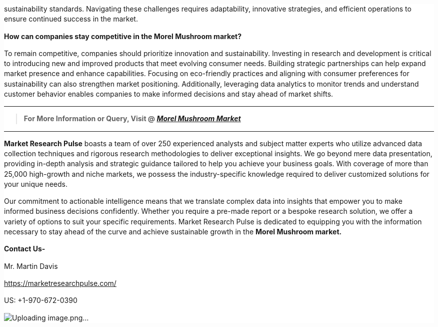 sustainability standards. Navigating these challenges requires adaptability, innovative strategies, and efficient operations to ensure continued success in the market.</p><p><strong>How can companies stay competitive in the Morel Mushroom market?</strong></p><p>To remain competitive, companies should prioritize innovation and sustainability. Investing in research and development is critical to introducing new and improved products that meet evolving consumer needs. Building strategic partnerships can help expand market presence and enhance capabilities. Focusing on eco-friendly practices and aligning with consumer preferences for sustainability can also strengthen market positioning. Additionally, leveraging data analytics to monitor trends and understand customer behavior enables companies to make informed decisions and stay ahead of market shifts.</p><hr /><blockquote><p><strong>For More Information or Query, Visit @&nbsp;<em><a href="https://marketresearchpulse.com/report/66816/morel-mushroom-market?utm_source=Linkedin&utm_medium=0117">Morel Mushroom Market</a></em></strong></p></blockquote><hr /><p><strong>Market Research Pulse</strong> boasts a team of over 250 experienced analysts and subject matter experts who utilize advanced data collection techniques and rigorous research methodologies to deliver exceptional insights. We go beyond mere data presentation, providing in-depth analysis and strategic guidance tailored to help you achieve your business goals. With coverage of more than 25,000 high-growth and niche markets, we possess the industry-specific knowledge required to deliver customized solutions for your unique needs.</p><p>Our commitment to actionable intelligence means that we translate complex data into insights that empower you to make informed business decisions confidently. Whether you require a pre-made report or a bespoke research solution, we offer a variety of options to suit your specific requirements. Market Research Pulse is dedicated to equipping you with the information necessary to stay ahead of the curve and achieve sustainable growth in the <strong>Morel Mushroom market.</strong></p><p><strong>Contact Us-</strong></p><p>Mr. Martin Davis</p><p>https://marketresearchpulse.com/</p><p>US: +1-970-672-0390</p>
![Uploading image.png…]()
